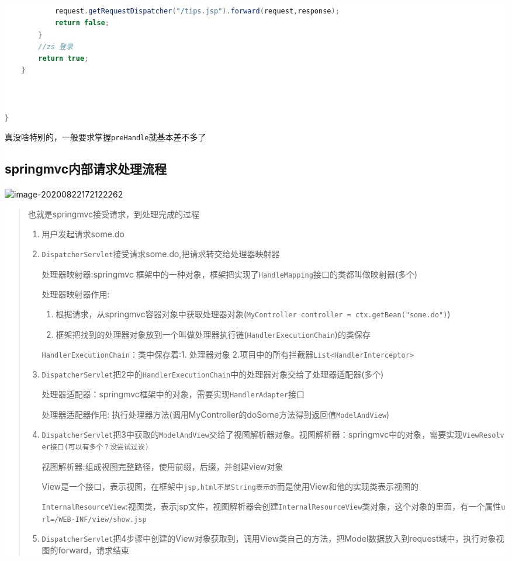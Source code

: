 ```java
            request.getRequestDispatcher("/tips.jsp").forward(request,response);
            return false;
        }
        //zs 登录
        return true;
    }



}

```

真没啥特别的，一般要求掌握`preHandle`就基本差不多了



## springmvc内部请求处理流程

![image-20200822172122262](C:\Users\zbr\AppData\Roaming\Typora\typora-user-images\image-20200822172122262.png)

> 也就是springmvc接受请求，到处理完成的过程
>
> 1. 用户发起请求some.do
>
> 2. `DispatcherServlet`接受请求some.do,把请求转交给处理器映射器
>
>    处理器映射器:springmvc 框架中的一种对象，框架把实现了`HandleMapping`接口的类都叫做映射器(多个)
>
>    处理器映射器作用: 
>
>    1. 根据请求，从springmvc容器对象中获取处理器对象(`MyController controller = ctx.getBean("some.do")`)
>
>    2. 框架把找到的处理器对象放到一个叫做处理器执行链(`HandlerExecutionChain`)的类保存
>
>    `HandlerExecutionChain`：类中保存着:1. 处理器对象 2.项目中的所有拦截器`List<HandlerInterceptor>`
>
> 3. `DispatcherServlet`把2中的`HandlerExecutionChain`中的处理器对象交给了处理器适配器(多个)
>
>    处理器适配器：springmvc框架中的对象，需要实现`HandlerAdapter`接口
>
>    处理器适配器作用: 执行处理器方法(调用MyController的doSome方法得到返回值`ModelAndView`)
>
> 4. `DispatcherServlet`把3中获取的`ModelAndView`交给了视图解析器对象。视图解析器：springmvc中的对象，需要实现`ViewResolver接口(可以有多个？没尝试过诶)`
>
>    视图解析器:组成视图完整路径，使用前缀，后缀，并创建view对象
>
>    View是一个接口，表示视图，在框架中`jsp,html不是String表示的`而是使用View和他的实现类表示视图的
>
>    `InternalResourceView`:视图类，表示jsp文件，视图解析器会创建`InternalResourceView`类对象，这个对象的里面，有一个属性`url=/WEB-INF/view/show.jsp`
>
> 5. `DispatcherServlet`把4步骤中创建的View对象获取到，调用View类自己的方法，把Model数据放入到request域中，执行对象视图的forward，请求结束

